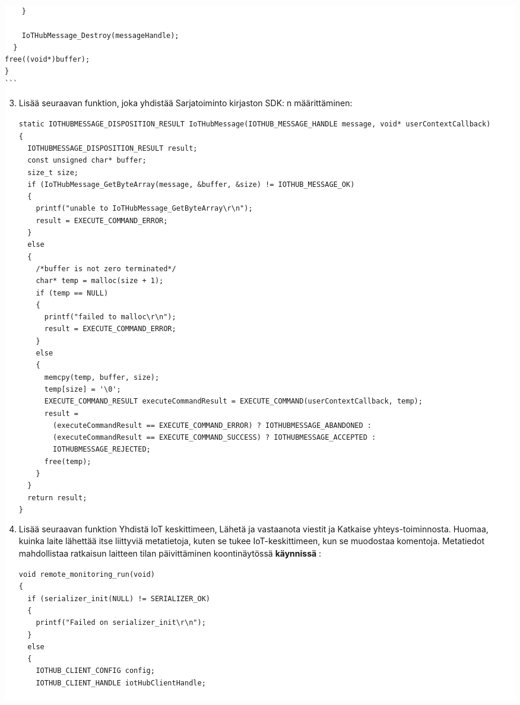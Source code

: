         }

        IoTHubMessage_Destroy(messageHandle);
      }
    free((void*)buffer);
    }
    ```

3. Lisää seuraavan funktion, joka yhdistää Sarjatoiminto kirjaston SDK: n määrittäminen:

    ```
    static IOTHUBMESSAGE_DISPOSITION_RESULT IoTHubMessage(IOTHUB_MESSAGE_HANDLE message, void* userContextCallback)
    {
      IOTHUBMESSAGE_DISPOSITION_RESULT result;
      const unsigned char* buffer;
      size_t size;
      if (IoTHubMessage_GetByteArray(message, &buffer, &size) != IOTHUB_MESSAGE_OK)
      {
        printf("unable to IoTHubMessage_GetByteArray\r\n");
        result = EXECUTE_COMMAND_ERROR;
      }
      else
      {
        /*buffer is not zero terminated*/
        char* temp = malloc(size + 1);
        if (temp == NULL)
        {
          printf("failed to malloc\r\n");
          result = EXECUTE_COMMAND_ERROR;
        }
        else
        {
          memcpy(temp, buffer, size);
          temp[size] = '\0';
          EXECUTE_COMMAND_RESULT executeCommandResult = EXECUTE_COMMAND(userContextCallback, temp);
          result =
            (executeCommandResult == EXECUTE_COMMAND_ERROR) ? IOTHUBMESSAGE_ABANDONED :
            (executeCommandResult == EXECUTE_COMMAND_SUCCESS) ? IOTHUBMESSAGE_ACCEPTED :
            IOTHUBMESSAGE_REJECTED;
          free(temp);
        }
      }
      return result;
    }
    ```

4. Lisää seuraavan funktion Yhdistä IoT keskittimeen, Lähetä ja vastaanota viestit ja Katkaise yhteys-toiminnosta. Huomaa, kuinka laite lähettää itse liittyviä metatietoja, kuten se tukee IoT-keskittimeen, kun se muodostaa komentoja. Metatiedot mahdollistaa ratkaisun laitteen tilan päivittäminen koontinäytössä **käynnissä** :

    ```
    void remote_monitoring_run(void)
    {
      if (serializer_init(NULL) != SERIALIZER_OK)
      {
        printf("Failed on serializer_init\r\n");
      }
      else
      {
        IOTHUB_CLIENT_CONFIG config;
        IOTHUB_CLIENT_HANDLE iotHubClientHandle;


[lnk-c-project-properties]: https://msdn.microsoft.com/library/669zx6zc.aspx